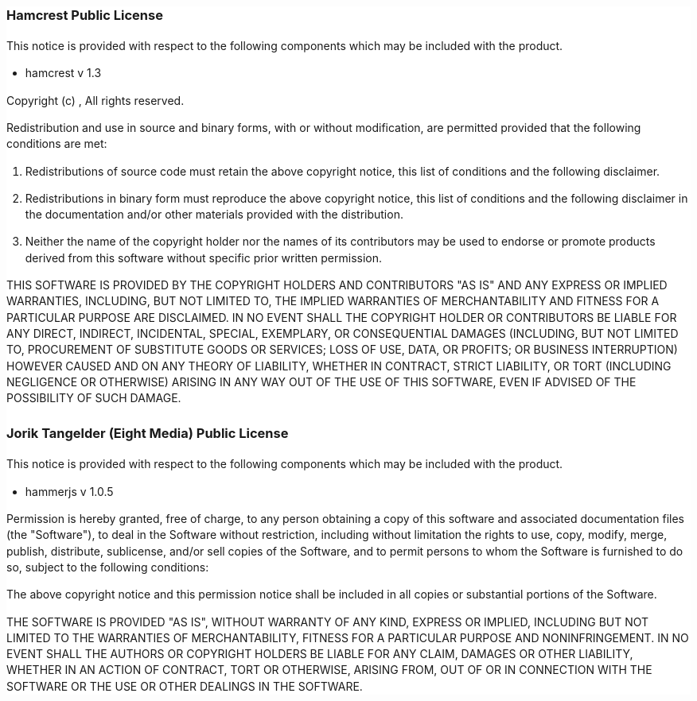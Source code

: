 
### Hamcrest Public License
This notice is provided with respect to the following components which may be included with the product.
* hamcrest v 1.3


Copyright (c) <YEAR>, <OWNER>
 All rights reserved.

Redistribution and use in source and binary forms, with or without modification, are permitted provided that the following conditions are met:

1. Redistributions of source code must retain the above copyright notice, this list of conditions and the following disclaimer.

2. Redistributions in binary form must reproduce the above copyright notice, this list of conditions and the following disclaimer in the documentation and/or other materials provided with the distribution.

3. Neither the name of the copyright holder nor the names of its contributors may be used to endorse or promote products derived from this software without specific prior written permission.

THIS SOFTWARE IS PROVIDED BY THE COPYRIGHT HOLDERS AND CONTRIBUTORS "AS IS" AND ANY EXPRESS OR IMPLIED WARRANTIES, INCLUDING, BUT NOT LIMITED TO, THE IMPLIED WARRANTIES OF MERCHANTABILITY AND FITNESS FOR A PARTICULAR PURPOSE ARE DISCLAIMED. IN NO EVENT SHALL THE COPYRIGHT HOLDER OR CONTRIBUTORS BE LIABLE FOR ANY DIRECT, INDIRECT, INCIDENTAL, SPECIAL, EXEMPLARY, OR CONSEQUENTIAL DAMAGES (INCLUDING, BUT NOT LIMITED TO, PROCUREMENT OF SUBSTITUTE GOODS OR SERVICES; LOSS OF USE, DATA, OR PROFITS; OR BUSINESS INTERRUPTION) HOWEVER CAUSED AND ON ANY THEORY OF LIABILITY, WHETHER IN CONTRACT, STRICT LIABILITY, OR TORT (INCLUDING NEGLIGENCE OR OTHERWISE) ARISING IN ANY WAY OUT OF THE USE OF THIS SOFTWARE, EVEN IF ADVISED OF THE POSSIBILITY OF SUCH DAMAGE.

### Jorik Tangelder (Eight Media) Public License
This notice is provided with respect to the following components which may be included with the product.
* hammerjs v 1.0.5


Permission is hereby granted, free of charge, to any person obtaining a copy
of this software and associated documentation files (the "Software"), to deal
in the Software without restriction, including without limitation the rights
to use, copy, modify, merge, publish, distribute, sublicense, and/or sell
copies of the Software, and to permit persons to whom the Software is
furnished to do so, subject to the following conditions:

The above copyright notice and this permission notice shall be included in
all copies or substantial portions of the Software.

THE SOFTWARE IS PROVIDED "AS IS", WITHOUT WARRANTY OF ANY KIND, EXPRESS OR
IMPLIED, INCLUDING BUT NOT LIMITED TO THE WARRANTIES OF MERCHANTABILITY,
FITNESS FOR A PARTICULAR PURPOSE AND NONINFRINGEMENT. IN NO EVENT SHALL THE
AUTHORS OR COPYRIGHT HOLDERS BE LIABLE FOR ANY CLAIM, DAMAGES OR OTHER
LIABILITY, WHETHER IN AN ACTION OF CONTRACT, TORT OR OTHERWISE, ARISING FROM,
OUT OF OR IN CONNECTION WITH THE SOFTWARE OR THE USE OR OTHER DEALINGS IN
THE SOFTWARE.
